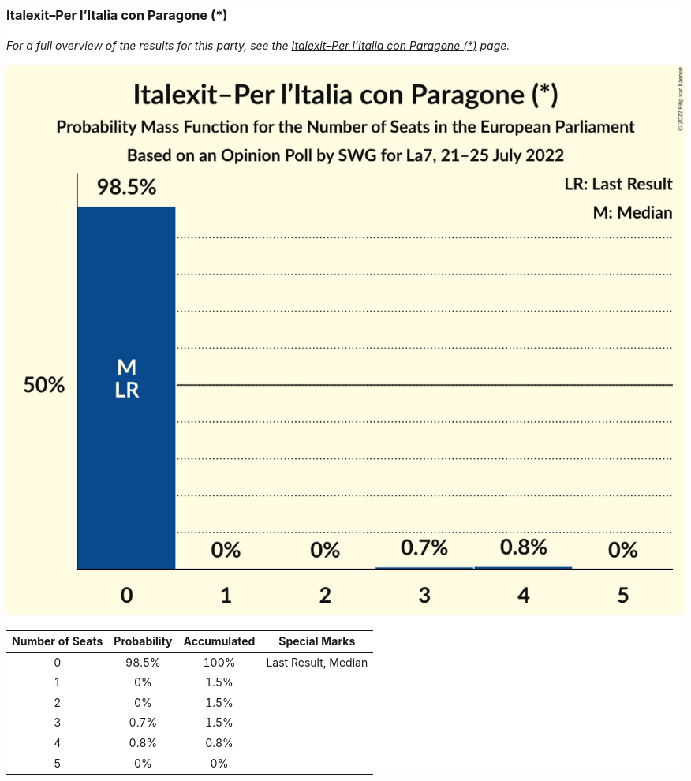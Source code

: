 ### Italexit–Per l’Italia con Paragone (*)

*For a full overview of the results for this party, see the [Italexit–Per l’Italia con Paragone (*)](party-italexit–perl’italiaconparagone.html) page.*

![Graph with seats probability mass function not yet produced](2022-07-25-SWG-seats-pmf-italexit–perl’italiaconparagone.png "Seats Probability Mass Function")

| Number of Seats | Probability | Accumulated | Special Marks |
|:---------------:|:-----------:|:-----------:|:-------------:|
| 0 | 98.5% | 100% | Last Result, Median |
| 1 | 0% | 1.5% |  |
| 2 | 0% | 1.5% |  |
| 3 | 0.7% | 1.5% |  |
| 4 | 0.8% | 0.8% |  |
| 5 | 0% | 0% |  |
